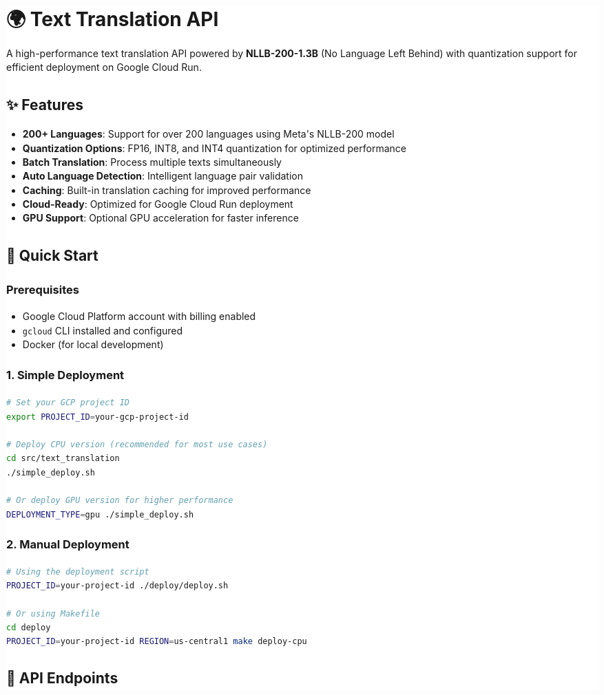 # 🌍 Text Translation API

A high-performance text translation API powered by **NLLB-200-1.3B** (No Language Left Behind) with quantization support for efficient deployment on Google Cloud Run.

## ✨ Features

- **200+ Languages**: Support for over 200 languages using Meta's NLLB-200 model
- **Quantization Options**: FP16, INT8, and INT4 quantization for optimized performance
- **Batch Translation**: Process multiple texts simultaneously
- **Auto Language Detection**: Intelligent language pair validation
- **Caching**: Built-in translation caching for improved performance
- **Cloud-Ready**: Optimized for Google Cloud Run deployment
- **GPU Support**: Optional GPU acceleration for faster inference

## 🚀 Quick Start

### Prerequisites

- Google Cloud Platform account with billing enabled
- `gcloud` CLI installed and configured
- Docker (for local development)

### 1. Simple Deployment

```bash
# Set your GCP project ID
export PROJECT_ID=your-gcp-project-id

# Deploy CPU version (recommended for most use cases)
cd src/text_translation
./simple_deploy.sh

# Or deploy GPU version for higher performance
DEPLOYMENT_TYPE=gpu ./simple_deploy.sh
```

### 2. Manual Deployment

```bash
# Using the deployment script
PROJECT_ID=your-project-id ./deploy/deploy.sh

# Or using Makefile
cd deploy
PROJECT_ID=your-project-id REGION=us-central1 make deploy-cpu
```

## 📡 API Endpoints
